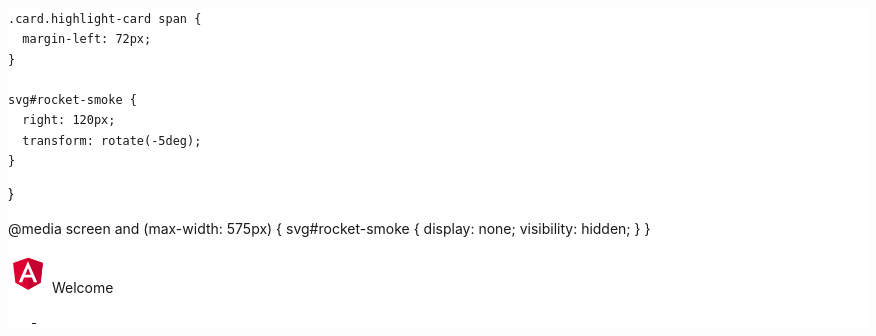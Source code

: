     .card.highlight-card span {
      margin-left: 72px;
    }

    svg#rocket-smoke {
      right: 120px;
      transform: rotate(-5deg);
    }
  }

  @media screen and (max-width: 575px) {
    svg#rocket-smoke {
      display: none;
      visibility: hidden;
    }
  }
</style>


<div class="toolbar" role="banner">
  <img
    width="40"
    alt="Angular Logo"
    src="data:image/svg+xml;base64,PHN2ZyB4bWxucz0iaHR0cDovL3d3dy53My5vcmcvMjAwMC9zdmciIHZpZXdCb3g9IjAgMCAyNTAgMjUwIj4KICAgIDxwYXRoIGZpbGw9IiNERDAwMzEiIGQ9Ik0xMjUgMzBMMzEuOSA2My4ybDE0LjIgMTIzLjFMMTI1IDIzMGw3OC45LTQzLjcgMTQuMi0xMjMuMXoiIC8+CiAgICA8cGF0aCBmaWxsPSIjQzMwMDJGIiBkPSJNMTI1IDMwdjIyLjItLjFWMjMwbDc4LjktNDMuNyAxNC4yLTEyMy4xTDEyNSAzMHoiIC8+CiAgICA8cGF0aCAgZmlsbD0iI0ZGRkZGRiIgZD0iTTEyNSA1Mi4xTDY2LjggMTgyLjZoMjEuN2wxMS43LTI5LjJoNDkuNGwxMS43IDI5LjJIMTgzTDEyNSA1Mi4xem0xNyA4My4zaC0zNGwxNy00MC45IDE3IDQwLjl6IiAvPgogIDwvc3ZnPg=="
  />
  <span>Welcome</span>
    <div class="spacer"></div>
    <a aria-label="Angular on twitter" target="_blank" rel="noopener" href="https://twitter.com/angular" title="Twitter">
      <svg id="twitter-logo" height="24" data-name="Logo" xmlns="http://www.w3.org/2000/svg" viewBox="0 0 400 400">
        <rect width="400" height="400" fill="none"/>
        <path d="M153.62,301.59c94.34,0,145.94-78.16,145.94-145.94,0-2.22,0-4.43-.15-6.63A104.36,104.36,0,0,0,325,122.47a102.38,102.38,0,0,1-29.46,8.07,51.47,51.47,0,0,0,22.55-28.37,102.79,102.79,0,0,1-32.57,12.45,51.34,51.34,0,0,0-87.41,46.78A145.62,145.62,0,0,1,92.4,107.81a51.33,51.33,0,0,0,15.88,68.47A50.91,50.91,0,0,1,85,169.86c0,.21,0,.43,0,.65a51.31,51.31,0,0,0,41.15,50.28,51.21,51.21,0,0,1-23.16.88,51.35,51.35,0,0,0,47.92,35.62,102.92,102.92,0,0,1-63.7,22A104.41,104.41,0,0,1,75,278.55a145.21,145.21,0,0,0,78.62,23" fill="#fff"/>
      </svg>
    </a>
    <a aria-label="Angular on YouTube" target="_blank" rel="noopener" href="https://youtube.com/angular" title="YouTube">
      <svg id="youtube-logo" height="24" width="24" data-name="Logo" xmlns="http://www.w3.org/2000/svg" viewBox="0 0 24 24" fill="#fff">
        <path d="M0 0h24v24H0V0z" fill="none"/>
        <path d="M21.58 7.19c-.23-.86-.91-1.54-1.77-1.77C18.25 5 12 5 12 5s-6.25 0-7.81.42c-.86.23-1.54.91-1.77 1.77C2 8.75 2 12 2 12s0 3.25.42 4.81c.23.86.91 1.54 1.77 1.77C5.75 19 12 19 12 19s6.25 0 7.81-.42c.86-.23 1.54-.91 1.77-1.77C22 15.25 22 12 22 12s0-3.25-.42-4.81zM10 15V9l5.2 3-5.2 3z"/>
      </svg>
    </a>
</div>
